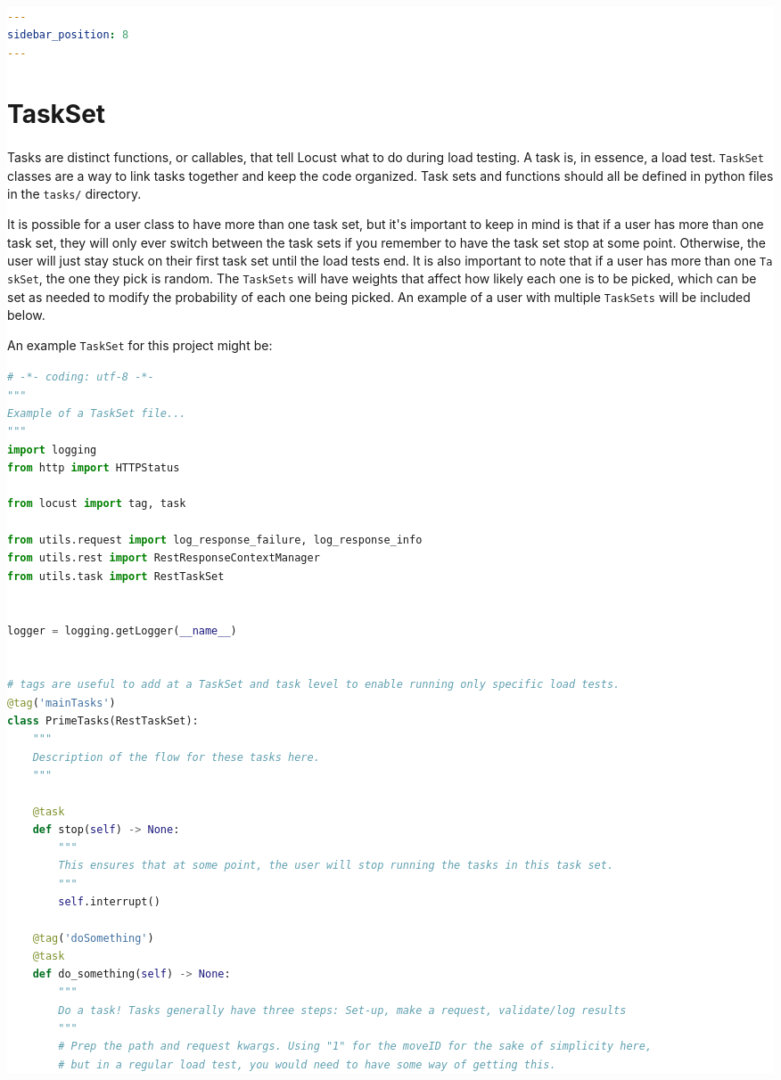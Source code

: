 ```yaml
---
sidebar_position: 8
---
```

# TaskSet

Tasks are distinct functions, or callables, that tell Locust what to do during load testing. A task
is, in essence, a load test. `TaskSet` classes are a way to link tasks together and keep the code
organized. Task sets and functions should all be defined in python files in the `tasks/` directory.

It is possible for a user class to have more than one task set, but it's important to keep in mind
is that if a user has more than one task set, they will only ever switch between the task sets if
you remember to have the task set stop at some point. Otherwise, the user will just stay stuck on
their first task set until the load tests end. It is also important to note that if a user has more than
one `TaskSet`, the one they pick is random. The `TaskSets` will have weights that affect how likely each 
one is to be picked, which can be set as needed to modify the probability of each one being picked.
An example of a user with multiple `TaskSets` will be included below.

An example `TaskSet` for this project might be:

```python
# -*- coding: utf-8 -*-
"""
Example of a TaskSet file...
"""
import logging
from http import HTTPStatus

from locust import tag, task

from utils.request import log_response_failure, log_response_info
from utils.rest import RestResponseContextManager
from utils.task import RestTaskSet


logger = logging.getLogger(__name__)


# tags are useful to add at a TaskSet and task level to enable running only specific load tests.
@tag('mainTasks')
class PrimeTasks(RestTaskSet):
    """
    Description of the flow for these tasks here.
    """

    @task
    def stop(self) -> None:
        """
        This ensures that at some point, the user will stop running the tasks in this task set.
        """
        self.interrupt()
        
    @tag('doSomething')
    @task
    def do_something(self) -> None:
        """
        Do a task! Tasks generally have three steps: Set-up, make a request, validate/log results
        """
        # Prep the path and request kwargs. Using "1" for the moveID for the sake of simplicity here,
        # but in a regular load test, you would need to have some way of getting this.
```